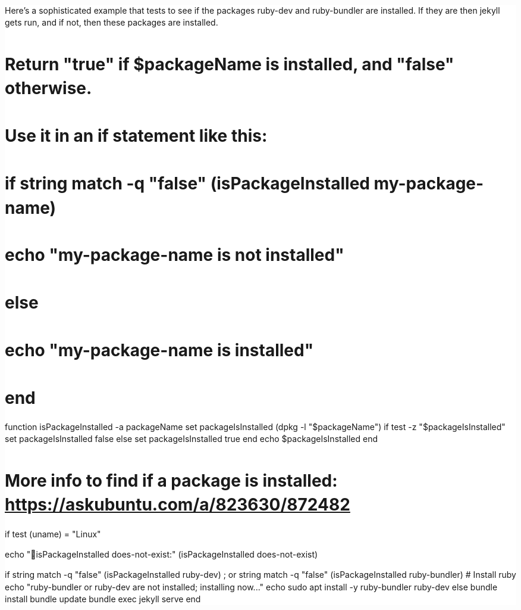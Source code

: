 Here’s a sophisticated example that tests to see if the packages ruby-dev and
ruby-bundler are installed. If they are then jekyll gets run, and if not, then
these packages are installed.

# Return "true" if $packageName is installed, and "false" otherwise.
# Use it in an if statement like this:
#
# if string match -q "false" (isPackageInstalled my-package-name)
#   echo "my-package-name is not installed"
# else
#   echo "my-package-name is installed"
# end
function isPackageInstalled -a packageName
  set packageIsInstalled (dpkg -l "$packageName")
  if test -z "$packageIsInstalled"
    set packageIsInstalled false
  else
    set packageIsInstalled true
  end
  echo $packageIsInstalled
end

# More info to find if a package is installed: https://askubuntu.com/a/823630/872482
if test (uname) = "Linux"

  echo "🐒isPackageInstalled does-not-exist:" (isPackageInstalled does-not-exist)

  if string match -q "false" (isPackageInstalled ruby-dev) ;
    or string match -q "false" (isPackageInstalled ruby-bundler)
    # Install ruby
    echo "ruby-bundler or ruby-dev are not installed; installing now..."
    echo sudo apt install -y ruby-bundler ruby-dev
  else
    bundle install
    bundle update
    bundle exec jekyll serve
  end
